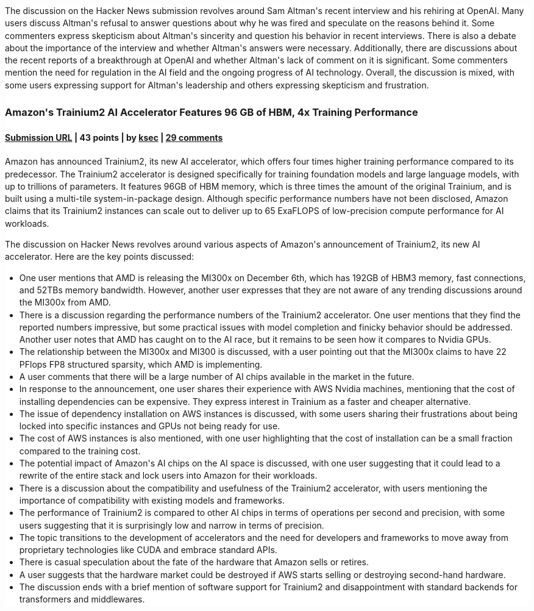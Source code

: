 The discussion on the Hacker News submission revolves around Sam Altman's recent interview and his rehiring at OpenAI. Many users discuss Altman's refusal to answer questions about why he was fired and speculate on the reasons behind it. Some commenters express skepticism about Altman's sincerity and question his behavior in recent interviews. There is also a debate about the importance of the interview and whether Altman's answers were necessary. Additionally, there are discussions about the recent reports of a breakthrough at OpenAI and whether Altman's lack of comment on it is significant. Some commenters mention the need for regulation in the AI field and the ongoing progress of AI technology. Overall, the discussion is mixed, with some users expressing support for Altman's leadership and others expressing skepticism and frustration.

### Amazon's Trainium2 AI Accelerator Features 96 GB of HBM, 4x Training Performance

#### [Submission URL](https://www.anandtech.com/show/21173/amazons-trainium2-features-96-gb-hbm-quadruples-training-performance) | 43 points | by [ksec](https://news.ycombinator.com/user?id=ksec) | [29 comments](https://news.ycombinator.com/item?id=38475635)

Amazon has announced Trainium2, its new AI accelerator, which offers four times higher training performance compared to its predecessor. The Trainium2 accelerator is designed specifically for training foundation models and large language models, with up to trillions of parameters. It features 96GB of HBM memory, which is three times the amount of the original Trainium, and is built using a multi-tile system-in-package design. Although specific performance numbers have not been disclosed, Amazon claims that its Trainium2 instances can scale out to deliver up to 65 ExaFLOPS of low-precision compute performance for AI workloads.

The discussion on Hacker News revolves around various aspects of Amazon's announcement of Trainium2, its new AI accelerator. Here are the key points discussed:

- One user mentions that AMD is releasing the MI300x on December 6th, which has 192GB of HBM3 memory, fast connections, and 52TBs memory bandwidth. However, another user expresses that they are not aware of any trending discussions around the MI300x from AMD.
- There is a discussion regarding the performance numbers of the Trainium2 accelerator. One user mentions that they find the reported numbers impressive, but some practical issues with model completion and finicky behavior should be addressed. Another user notes that AMD has caught on to the AI race, but it remains to be seen how it compares to Nvidia GPUs.
- The relationship between the MI300x and MI300 is discussed, with a user pointing out that the MI300x claims to have 22 PFlops FP8 structured sparsity, which AMD is implementing.
- A user comments that there will be a large number of AI chips available in the market in the future.
- In response to the announcement, one user shares their experience with AWS Nvidia machines, mentioning that the cost of installing dependencies can be expensive. They express interest in Trainium as a faster and cheaper alternative.
- The issue of dependency installation on AWS instances is discussed, with some users sharing their frustrations about being locked into specific instances and GPUs not being ready for use.
- The cost of AWS instances is also mentioned, with one user highlighting that the cost of installation can be a small fraction compared to the training cost.
- The potential impact of Amazon's AI chips on the AI space is discussed, with one user suggesting that it could lead to a rewrite of the entire stack and lock users into Amazon for their workloads.
- There is a discussion about the compatibility and usefulness of the Trainium2 accelerator, with users mentioning the importance of compatibility with existing models and frameworks.
- The performance of Trainium2 is compared to other AI chips in terms of operations per second and precision, with some users suggesting that it is surprisingly low and narrow in terms of precision.
- The topic transitions to the development of accelerators and the need for developers and frameworks to move away from proprietary technologies like CUDA and embrace standard APIs.
- There is casual speculation about the fate of the hardware that Amazon sells or retires.
- A user suggests that the hardware market could be destroyed if AWS starts selling or destroying second-hand hardware.
- The discussion ends with a brief mention of software support for Trainium2 and disappointment with standard backends for transformers and middlewares.
